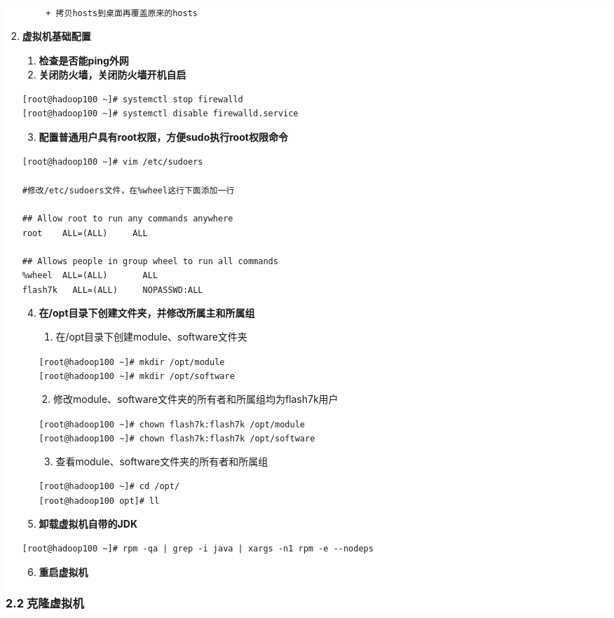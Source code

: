             + 拷贝hosts到桌面再覆盖原来的hosts

2. **虚拟机基础配置**

   1. **检查是否能ping外网**
   2. **关闭防火墙，关闭防火墙开机自启**

   ```linux
   [root@hadoop100 ~]# systemctl stop firewalld
   [root@hadoop100 ~]# systemctl disable firewalld.service
   ```

   3. **配置普通用户具有root权限，方便sudo执行root权限命令**

   ```linux
   [root@hadoop100 ~]# vim /etc/sudoers
   
   #修改/etc/sudoers文件，在%wheel这行下面添加一行
   
   ## Allow root to run any commands anywhere
   root    ALL=(ALL)     ALL
   
   ## Allows people in group wheel to run all commands
   %wheel  ALL=(ALL)       ALL
   flash7k   ALL=(ALL)     NOPASSWD:ALL
   ```

    4. **在/opt目录下创建文件夹，并修改所属主和所属组**

       1. 在/opt目录下创建module、software文件夹

       ```linux
       [root@hadoop100 ~]# mkdir /opt/module
       [root@hadoop100 ~]# mkdir /opt/software
       ```

       ​	2. 修改module、software文件夹的所有者和所属组均为flash7k用户 

       ```linux
       [root@hadoop100 ~]# chown flash7k:flash7k /opt/module 
       [root@hadoop100 ~]# chown flash7k:flash7k /opt/software
       ```

       3. 查看module、software文件夹的所有者和所属组

       ```linux
       [root@hadoop100 ~]# cd /opt/
       [root@hadoop100 opt]# ll
       ```
   5. **卸载虚拟机自带的JDK**

   ```linux
   [root@hadoop100 ~]# rpm -qa | grep -i java | xargs -n1 rpm -e --nodeps 
   ```

   6. **重启虚拟机**

### 2.2 克隆虚拟机
